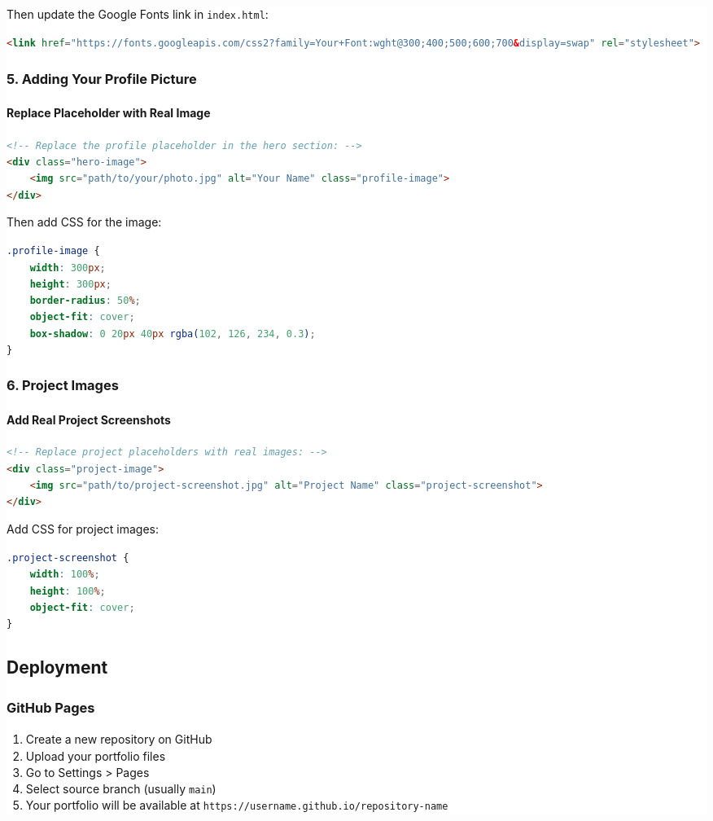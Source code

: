 Then update the Google Fonts link in `index.html`:
```html
<link href="https://fonts.googleapis.com/css2?family=Your+Font:wght@300;400;500;600;700&display=swap" rel="stylesheet">
```

### 5. Adding Your Profile Picture

#### Replace Placeholder with Real Image
```html
<!-- Replace the profile placeholder in the hero section: -->
<div class="hero-image">
    <img src="path/to/your/photo.jpg" alt="Your Name" class="profile-image">
</div>
```

Then add CSS for the image:
```css
.profile-image {
    width: 300px;
    height: 300px;
    border-radius: 50%;
    object-fit: cover;
    box-shadow: 0 20px 40px rgba(102, 126, 234, 0.3);
}
```

### 6. Project Images

#### Add Real Project Screenshots
```html
<!-- Replace project placeholders with real images: -->
<div class="project-image">
    <img src="path/to/project-screenshot.jpg" alt="Project Name" class="project-screenshot">
</div>
```

Add CSS for project images:
```css
.project-screenshot {
    width: 100%;
    height: 100%;
    object-fit: cover;
}
```

## Deployment

### GitHub Pages
1. Create a new repository on GitHub
2. Upload your portfolio files
3. Go to Settings > Pages
4. Select source branch (usually `main`)
5. Your portfolio will be available at `https://username.github.io/repository-name`
